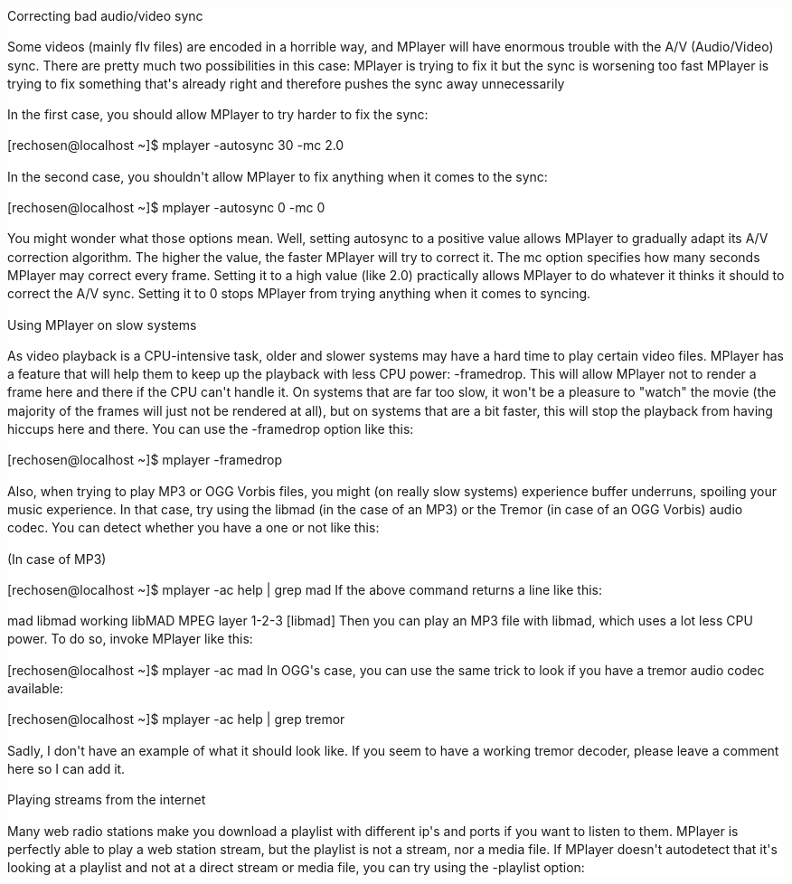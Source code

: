 Correcting bad audio/video sync

Some videos (mainly flv files) are encoded in a horrible way, and MPlayer will have enormous trouble with the A/V (Audio/Video) sync. There are pretty much two possibilities in this case:
MPlayer is trying to fix it but the sync is worsening too fast
MPlayer is trying to fix something that's already right and therefore pushes the sync away unnecessarily

In the first case, you should allow MPlayer to try harder to fix the sync:

[rechosen@localhost ~]$ mplayer -autosync 30 -mc 2.0 <somefile>

In the second case, you shouldn't allow MPlayer to fix anything when it comes to the sync:

[rechosen@localhost ~]$ mplayer -autosync 0 -mc 0 <somefile>

You might wonder what those options mean. Well, setting autosync to a positive value allows MPlayer to gradually adapt its A/V correction algorithm. The higher the value, the faster MPlayer will try to correct it. The mc option specifies how many seconds MPlayer may correct every frame. Setting it to a high value (like 2.0) practically allows MPlayer to do whatever it thinks it should to correct the A/V sync. Setting it to 0 stops MPlayer from trying anything when it comes to syncing.

Using MPlayer on slow systems

As video playback is a CPU-intensive task, older and slower systems may have a hard time to play certain video files. MPlayer has a feature that will help them to keep up the playback with less CPU power: -framedrop. This will allow MPlayer not to render a frame here and there if the CPU can't handle it. On systems that are far too slow, it won't be a pleasure to "watch" the movie (the majority of the frames will just not be rendered at all), but on systems that are a bit faster, this will stop the playback from having hiccups here and there. You can use the -framedrop option like this:

[rechosen@localhost ~]$ mplayer -framedrop <somefile>

Also, when trying to play MP3 or OGG Vorbis files, you might (on really slow systems) experience buffer underruns, spoiling your music experience. In that case, try using the libmad (in the case of an MP3) or the Tremor (in case of an OGG Vorbis) audio codec. You can detect whether you have a one or not like this:

(In case of MP3)

[rechosen@localhost ~]$ mplayer -ac help | grep mad
If the above command returns a line like this:

mad         libmad    working   libMAD MPEG layer 1-2-3  [libmad]
Then you can play an MP3 file with libmad, which uses a lot less CPU power. To do so, invoke MPlayer like this:

[rechosen@localhost ~]$ mplayer -ac mad <somefile>
In OGG's case, you can use the same trick to look if you have a tremor audio codec available:

[rechosen@localhost ~]$ mplayer -ac help | grep tremor

Sadly, I don't have an example of what it should look like. If you seem to have a working tremor decoder, please leave a comment here so I can add it.

Playing streams from the internet

Many web radio stations make you download a playlist with different ip's and ports if you want to listen to them. MPlayer is perfectly able to play a web station stream, but the playlist is not a stream, nor a media file. If MPlayer doesn't autodetect that it's looking at a playlist and not at a direct stream or media file, you can try using the -playlist option:

